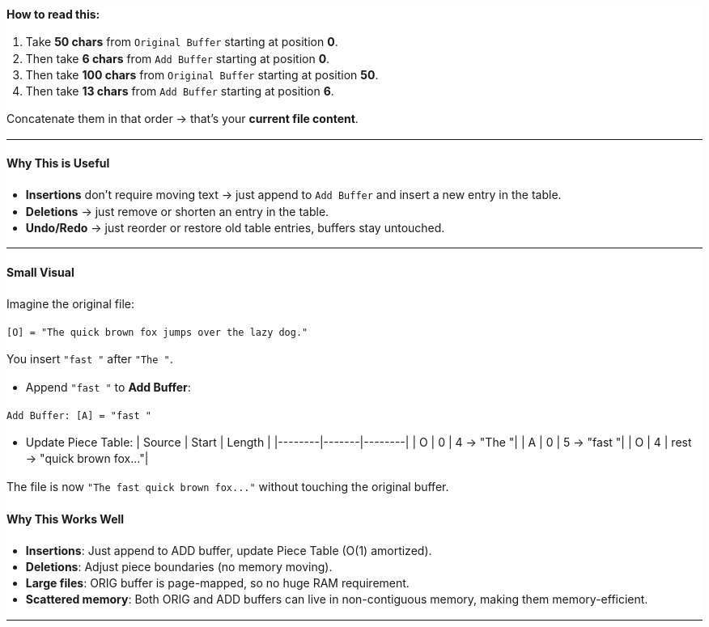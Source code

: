 
**How to read this:**

1. Take **50 chars** from `Original Buffer` starting at position **0**.
2. Then take **6 chars** from `Add Buffer` starting at position **0**.
3. Then take **100 chars** from `Original Buffer` starting at position **50**.
4. Then take **13 chars** from `Add Buffer` starting at position **6**.

Concatenate them in that order → that’s your **current file content**.

---

#### **Why This is Useful**

* **Insertions** don’t require moving text → just append to `Add Buffer` and insert a new entry in the table.
* **Deletions** → just remove or shorten an entry in the table.
* **Undo/Redo** → just reorder or restore old table entries, buffers stay untouched.

---

#### **Small Visual**

Imagine the original file:

```
[O] = "The quick brown fox jumps over the lazy dog."
```

You insert `"fast "` after `"The "`.

* Append `"fast "` to **Add Buffer**:

```
Add Buffer: [A] = "fast "
```

* Update Piece Table:
  | Source | Start | Length | 
  |--------|-------|--------|
  | O      | 0     | 4    → "The "|
  | A      | 0     | 5    → "fast "|
  | O      | 4     | rest  → "quick brown fox..."|

The file is now `"The fast quick brown fox..."` without touching the original buffer.

#### **Why This Works Well**

* **Insertions**: Just append to ADD buffer, update Piece Table (O(1) amortized).
* **Deletions**: Adjust piece boundaries (no memory moving).
* **Large files**: ORIG buffer is page-mapped, so no huge RAM requirement.
* **Scattered memory**: Both ORIG and ADD buffers can live in non-contiguous memory, making them memory-efficient.
---